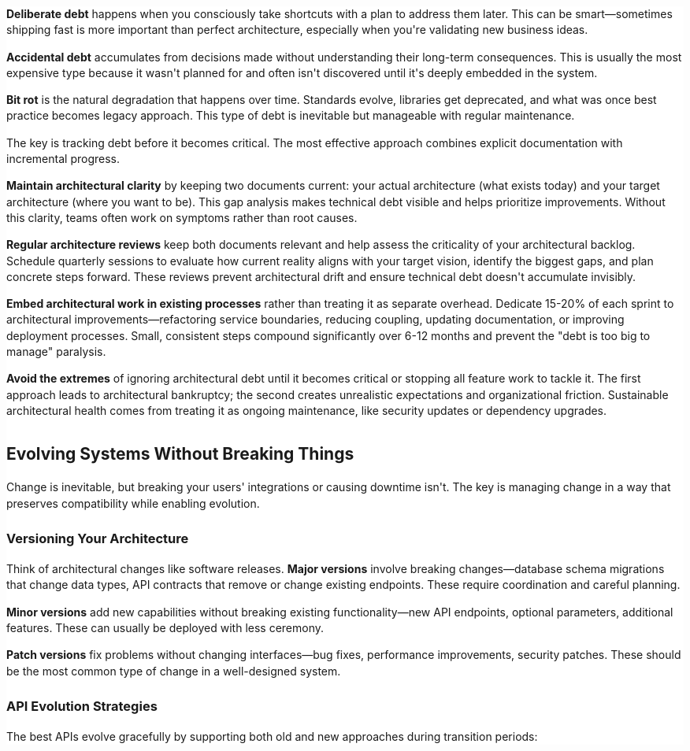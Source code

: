 **Deliberate debt** happens when you consciously take shortcuts with a plan to address them later. This can be smart—sometimes shipping fast is more important than perfect architecture, especially when you're validating new business ideas.

**Accidental debt** accumulates from decisions made without understanding their long-term consequences. This is usually the most expensive type because it wasn't planned for and often isn't discovered until it's deeply embedded in the system.

**Bit rot** is the natural degradation that happens over time. Standards evolve, libraries get deprecated, and what was once best practice becomes legacy approach. This type of debt is inevitable but manageable with regular maintenance.

The key is tracking debt before it becomes critical. The most effective approach combines explicit documentation with incremental progress.

**Maintain architectural clarity** by keeping two documents current: your actual architecture (what exists today) and your target architecture (where you want to be). This gap analysis makes technical debt visible and helps prioritize improvements. Without this clarity, teams often work on symptoms rather than root causes.

**Regular architecture reviews** keep both documents relevant and help assess the criticality of your architectural backlog. Schedule quarterly sessions to evaluate how current reality aligns with your target vision, identify the biggest gaps, and plan concrete steps forward. These reviews prevent architectural drift and ensure technical debt doesn't accumulate invisibly.

**Embed architectural work in existing processes** rather than treating it as separate overhead. Dedicate 15-20% of each sprint to architectural improvements—refactoring service boundaries, reducing coupling, updating documentation, or improving deployment processes. Small, consistent steps compound significantly over 6-12 months and prevent the "debt is too big to manage" paralysis.

**Avoid the extremes** of ignoring architectural debt until it becomes critical or stopping all feature work to tackle it. The first approach leads to architectural bankruptcy; the second creates unrealistic expectations and organizational friction. Sustainable architectural health comes from treating it as ongoing maintenance, like security updates or dependency upgrades.

## Evolving Systems Without Breaking Things

Change is inevitable, but breaking your users' integrations or causing downtime isn't. The key is managing change in a way that preserves compatibility while enabling evolution.

### Versioning Your Architecture

Think of architectural changes like software releases. **Major versions** involve breaking changes—database schema migrations that change data types, API contracts that remove or change existing endpoints. These require coordination and careful planning.

**Minor versions** add new capabilities without breaking existing functionality—new API endpoints, optional parameters, additional features. These can usually be deployed with less ceremony.

**Patch versions** fix problems without changing interfaces—bug fixes, performance improvements, security patches. These should be the most common type of change in a well-designed system.

### API Evolution Strategies

The best APIs evolve gracefully by supporting both old and new approaches during transition periods:
